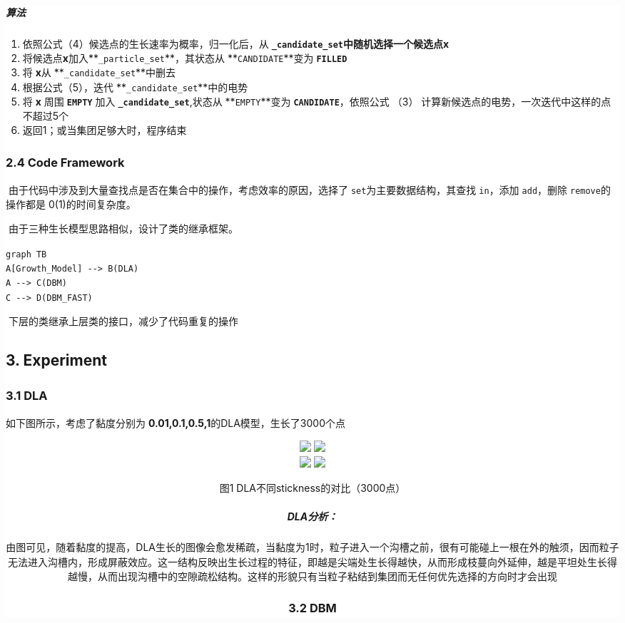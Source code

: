 ##### 算法

1. 依照公式（4）候选点的生长速率为概率，归一化后，从 **`_candidate_set`**中随机选择一个候选点**x**
2. 将候选点**x**加入**`_particle_set`**，其状态从 **`CANDIDATE`**变为 **`FILLED`**
3. 将 **x**从 **`_candidate_set`**中删去
4. 根据公式（5），迭代 **`_candidate_set`**中的电势
5. 将 **x** 周围 **`EMPTY`** 加入 **`_candidate_set`**,状态从 **`EMPTY`**变为 **`CANDIDATE`**，依照公式 （3） 计算新候选点的电势，一次迭代中这样的点不超过5个
6. 返回1；或当集团足够大时，程序结束

### 2.4 Code Framework

​	由于代码中涉及到大量查找点是否在集合中的操作，考虑效率的原因，选择了 `set`为主要数据结构，其查找 `in`，添加 `add`，删除 `remove`的操作都是 $0(1)$的时间复杂度。

​	由于三种生长模型思路相似，设计了类的继承框架。

```mermaid
graph TB
A[Growth_Model] --> B(DLA)
A --> C(DBM)
C --> D(DBM_FAST)

```

​	下层的类继承上层类的接口，减少了代码重复的操作

## 3. Experiment

### 3.1 DLA

如下图所示，考虑了黏度分别为 **0.01,0.1,0.5,1**的DLA模型，生长了3000个点

<center class="half">
    <img src="F:\MyDocuments\Physics\Computational Physics\Homework\hw11_生长模型\DLA_0.01_3000.png"width=250/>
    <img src="F:\MyDocuments\Physics\Computational Physics\Homework\hw11_生长模型\DLA_0.1_3000.png"width=250/>
</center>
<center class="half">
    <img src="F:\MyDocuments\Physics\Computational Physics\Homework\hw11_生长模型\DLA_0.5_3000.png" width=250/>
    <img src="F:\MyDocuments\Physics\Computational Physics\Homework\hw11_生长模型\DLA_1_3000.png" width=250/>
</center>
<center><p>图1 DLA不同stickness的对比（3000点）




##### DLA分析：	

​	由图可见，随着黏度的提高，DLA生长的图像会愈发稀疏，当黏度为1时，粒子进入一个沟槽之前，很有可能碰上一根在外的触须，因而粒子无法进入沟槽内，形成屏蔽效应。这一结构反映出生长过程的特征，即越是尖端处生长得越快，从而形成枝蔓向外延伸，越是平坦处生长得越慢，从而出现沟槽中的空隙疏松结构。这样的形貌只有当粒子粘结到集团而无任何优先选择的方向时才会出现



### 3.2 DBM
